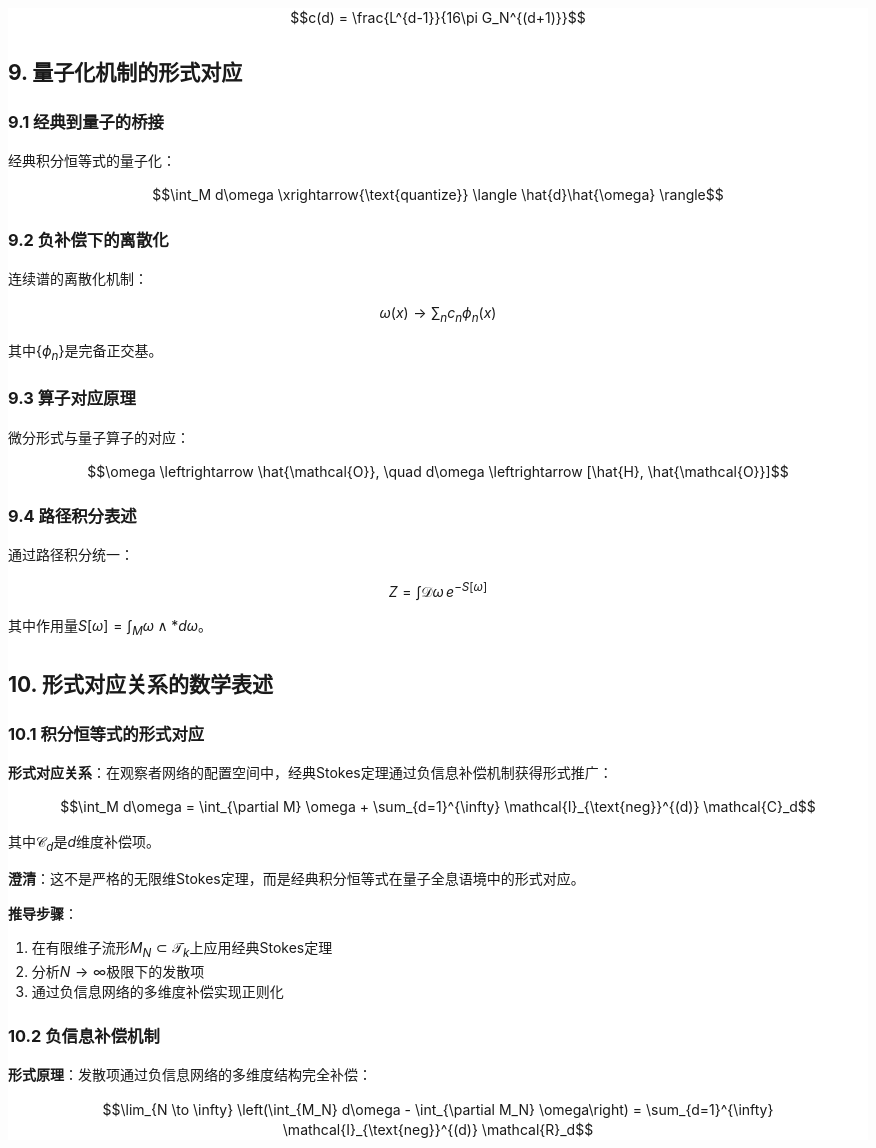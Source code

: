 $$c(d) = \frac{L^{d-1}}{16\pi G_N^{(d+1)}}$$

## 9. 量子化机制的形式对应

### 9.1 经典到量子的桥接

经典积分恒等式的量子化：

$$\int_M d\omega \xrightarrow{\text{quantize}} \langle \hat{d}\hat{\omega} \rangle$$

### 9.2 负补偿下的离散化

连续谱的离散化机制：

$$\omega(x) \to \sum_n c_n \phi_n(x)$$

其中$\{\phi_n\}$是完备正交基。

### 9.3 算子对应原理

微分形式与量子算子的对应：

$$\omega \leftrightarrow \hat{\mathcal{O}}, \quad d\omega \leftrightarrow [\hat{H}, \hat{\mathcal{O}}]$$

### 9.4 路径积分表述

通过路径积分统一：

$$Z = \int \mathcal{D}\omega \, e^{-S[\omega]}$$

其中作用量$S[\omega] = \int_M \omega \wedge *d\omega$。

## 10. 形式对应关系的数学表述

### 10.1 积分恒等式的形式对应

**形式对应关系**：在观察者网络的配置空间中，经典Stokes定理通过负信息补偿机制获得形式推广：

$$\int_M d\omega = \int_{\partial M} \omega + \sum_{d=1}^{\infty} \mathcal{I}_{\text{neg}}^{(d)} \mathcal{C}_d$$

其中$\mathcal{C}_d$是$d$维度补偿项。

**澄清**：这不是严格的无限维Stokes定理，而是经典积分恒等式在量子全息语境中的形式对应。

**推导步骤**：
1. 在有限维子流形$M_N \subset \mathcal{T}_k$上应用经典Stokes定理
2. 分析$N \to \infty$极限下的发散项
3. 通过负信息网络的多维度补偿实现正则化

### 10.2 负信息补偿机制

**形式原理**：发散项通过负信息网络的多维度结构完全补偿：

$$\lim_{N \to \infty} \left(\int_{M_N} d\omega - \int_{\partial M_N} \omega\right) = \sum_{d=1}^{\infty} \mathcal{I}_{\text{neg}}^{(d)} \mathcal{R}_d$$
